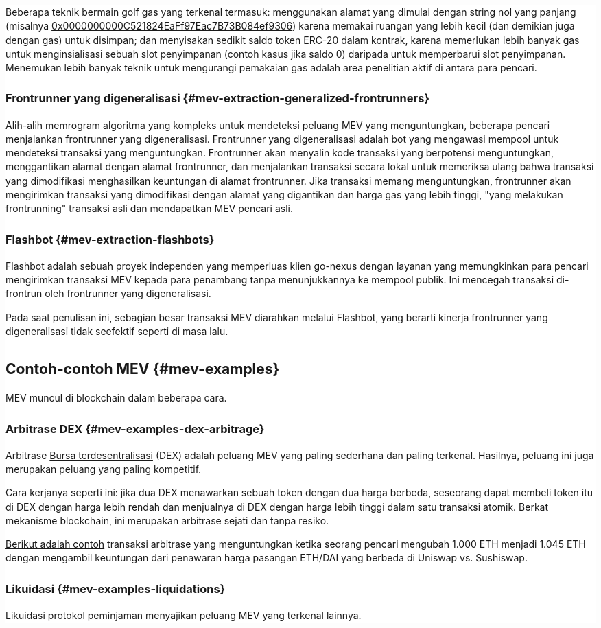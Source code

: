 Beberapa teknik bermain golf gas yang terkenal termasuk: menggunakan alamat yang dimulai dengan string nol yang panjang (misalnya [0x0000000000C521824EaFf97Eac7B73B084ef9306](https://etherscan.io/address/0x0000000000c521824eaff97eac7b73b084ef9306)) karena memakai ruangan yang lebih kecil (dan demikian juga dengan gas) untuk disimpan; dan menyisakan sedikit saldo token [ERC-20](/developers/docs/standards/tokens/erc-20/) dalam kontrak, karena memerlukan lebih banyak gas untuk menginsialisasi sebuah slot penyimpanan (contoh kasus jika saldo 0) daripada untuk memperbarui slot penyimpanan. Menemukan lebih banyak teknik untuk mengurangi pemakaian gas adalah area penelitian aktif di antara para pencari.

### Frontrunner yang digeneralisasi {#mev-extraction-generalized-frontrunners}

Alih-alih memrogram algoritma yang kompleks untuk mendeteksi peluang MEV yang menguntungkan, beberapa pencari menjalankan frontrunner yang digeneralisasi. Frontrunner yang digeneralisasi adalah bot yang mengawasi mempool untuk mendeteksi transaksi yang menguntungkan. Frontrunner akan menyalin kode transaksi yang berpotensi menguntungkan, menggantikan alamat dengan alamat frontrunner, dan menjalankan transaksi secara lokal untuk memeriksa ulang bahwa transaksi yang dimodifikasi menghasilkan keuntungan di alamat frontrunner. Jika transaksi memang menguntungkan, frontrunner akan mengirimkan transaksi yang dimodifikasi dengan alamat yang digantikan dan harga gas yang lebih tinggi, "yang melakukan frontrunning" transaksi asli dan mendapatkan MEV pencari asli.

### Flashbot {#mev-extraction-flashbots}

Flashbot adalah sebuah proyek independen yang memperluas klien go-nexus dengan layanan yang memungkinkan para pencari mengirimkan transaksi MEV kepada para penambang tanpa menunjukkannya ke mempool publik. Ini mencegah transaksi di-frontrun oleh frontrunner yang digeneralisasi.

Pada saat penulisan ini, sebagian besar transaksi MEV diarahkan melalui Flashbot, yang berarti kinerja frontrunner yang digeneralisasi tidak seefektif seperti di masa lalu.

## Contoh-contoh MEV {#mev-examples}

MEV muncul di blockchain dalam beberapa cara.

### Arbitrase DEX {#mev-examples-dex-arbitrage}

Arbitrase [Bursa terdesentralisasi](/glossary/#dex) (DEX) adalah peluang MEV yang paling sederhana dan paling terkenal. Hasilnya, peluang ini juga merupakan peluang yang paling kompetitif.

Cara kerjanya seperti ini: jika dua DEX menawarkan sebuah token dengan dua harga berbeda, seseorang dapat membeli token itu di DEX dengan harga lebih rendah dan menjualnya di DEX dengan harga lebih tinggi dalam satu transaksi atomik. Berkat mekanisme blockchain, ini merupakan arbitrase sejati dan tanpa resiko.

[Berikut adalah contoh](https://etherscan.io/tx/0x5e1657ef0e9be9bc72efefe59a2528d0d730d478cfc9e6cdd09af9f997bb3ef4) transaksi arbitrase yang menguntungkan ketika seorang pencari mengubah 1.000 ETH menjadi 1.045 ETH dengan mengambil keuntungan dari penawaran harga pasangan ETH/DAI yang berbeda di Uniswap vs. Sushiswap.

### Likuidasi {#mev-examples-liquidations}

Likuidasi protokol peminjaman menyajikan peluang MEV yang terkenal lainnya.
